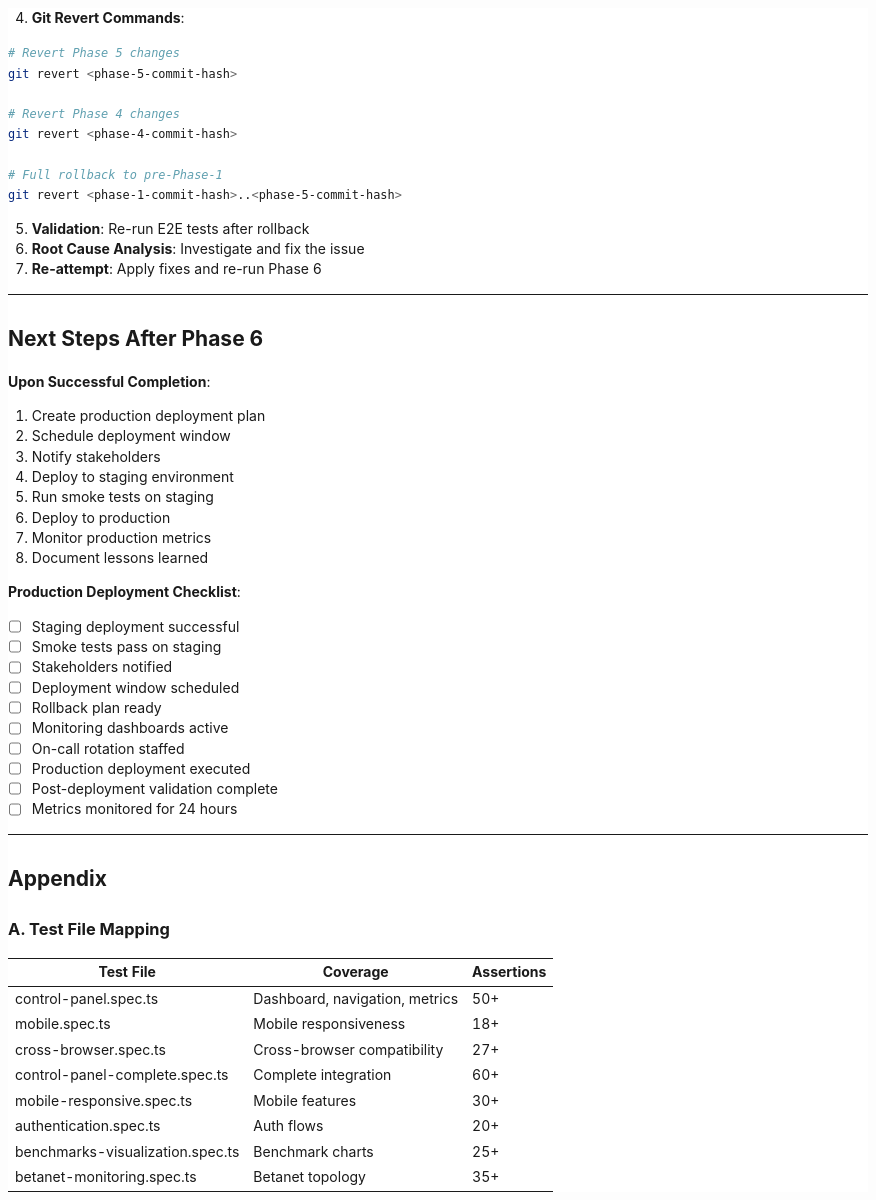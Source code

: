 4. **Git Revert Commands**:
```bash
# Revert Phase 5 changes
git revert <phase-5-commit-hash>

# Revert Phase 4 changes
git revert <phase-4-commit-hash>

# Full rollback to pre-Phase-1
git revert <phase-1-commit-hash>..<phase-5-commit-hash>
```

5. **Validation**: Re-run E2E tests after rollback
6. **Root Cause Analysis**: Investigate and fix the issue
7. **Re-attempt**: Apply fixes and re-run Phase 6

---

## Next Steps After Phase 6

**Upon Successful Completion**:
1. Create production deployment plan
2. Schedule deployment window
3. Notify stakeholders
4. Deploy to staging environment
5. Run smoke tests on staging
6. Deploy to production
7. Monitor production metrics
8. Document lessons learned

**Production Deployment Checklist**:
- [ ] Staging deployment successful
- [ ] Smoke tests pass on staging
- [ ] Stakeholders notified
- [ ] Deployment window scheduled
- [ ] Rollback plan ready
- [ ] Monitoring dashboards active
- [ ] On-call rotation staffed
- [ ] Production deployment executed
- [ ] Post-deployment validation complete
- [ ] Metrics monitored for 24 hours

---

## Appendix

### A. Test File Mapping

| Test File | Coverage | Assertions |
|-----------|----------|-----------|
| control-panel.spec.ts | Dashboard, navigation, metrics | 50+ |
| mobile.spec.ts | Mobile responsiveness | 18+ |
| cross-browser.spec.ts | Cross-browser compatibility | 27+ |
| control-panel-complete.spec.ts | Complete integration | 60+ |
| mobile-responsive.spec.ts | Mobile features | 30+ |
| authentication.spec.ts | Auth flows | 20+ |
| benchmarks-visualization.spec.ts | Benchmark charts | 25+ |
| betanet-monitoring.spec.ts | Betanet topology | 35+ |